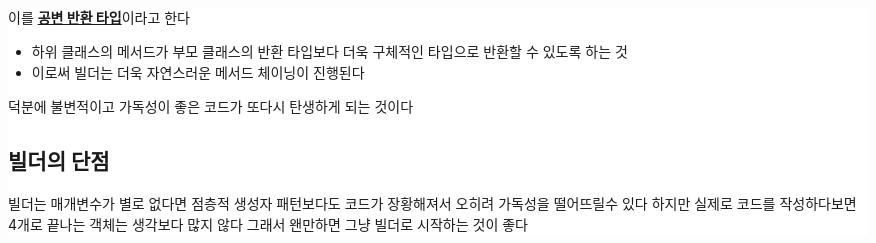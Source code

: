 이를 <u><strong>공변 반환 타입</strong></u>이라고 한다
- 하위 클래스의 메서드가 부모 클래스의 반환 타입보다 더욱 구체적인 타입으로 반환할 수 있도록 하는 것
- 이로써 빌더는 더욱 자연스러운 메서드 체이닝이 진행된다

덕분에 불변적이고 가독성이 좋은 코드가 또다시 탄생하게 되는 것이다

## 빌더의 단점
빌더는 매개변수가 별로 없다면 점층적 생성자 패턴보다도 코드가 장황해져서 오히려 가독성을 떨어뜨릴수 있다 하지만 실제로 코드를 작성하다보면 4개로 끝나는 객체는 생각보다 많지 않다 그래서 왠만하면 그냥 빌더로 시작하는 것이 좋다
